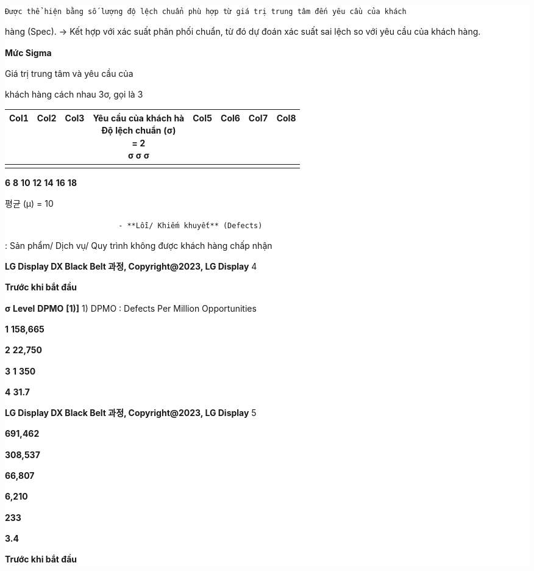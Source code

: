     Được thể hiện bằng số lượng độ lệch chuẩn phù hợp từ giá trị trung tâm đến yêu cầu của khách
hàng (Spec).
→ Kết hợp với xác suất phân phối chuẩn, từ đó dự đoán xác suất sai lệch so với yêu cầu của khách
hàng.


**Mức Sigma**


Giá trị trung tâm và yêu cầu của

khách hàng cách nhau 3σ, gọi là 3



|Col1|Col2|Col3|Yêu cầu của khách hà<br>Độ lệch chuẩn (σ)<br>= 2<br>σ σ σ|Col5|Col6|Col7|Col8|
|---|---|---|---|---|---|---|---|
|||||||||


**6** **8** **10** **12** **14** **16** **18**

평균 (μ) = 10

                              - **Lỗi/ Khiếm khuyết** (Defects)

: Sản phẩm/ Dịch vụ/ Quy trình không được khách hàng chấp nhận

**LG Display DX Black Belt 과정, Copyright@2023, LG Display**
4

**Trước khi bắt đầu**

**σ** **Level** **DPMO** **[1)]** 1) DPMO : Defects Per Million Opportunities

**<As was>**


**1** **158,665**

**2** **22,750**

**3** **1** **350**

**4** **31.7**

**LG Display DX Black Belt 과정, Copyright@2023, LG Display**
5


**691,462**

**308,537**

**66,807**

**6,210**

**233**

**3.4**

**Trước khi bắt đầu**

